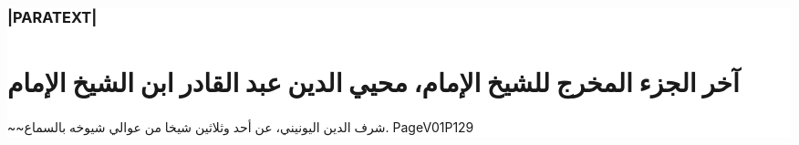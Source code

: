 ### |PARATEXT|
# آخر الجزء المخرج للشيخ الإمام، محيي الدين عبد القادر ابن الشيخ الإمام
~~شرف الدين اليونيني، عن أحد وثلاثين شيخا من عوالي شيوخه بالسماع.
PageV01P129
